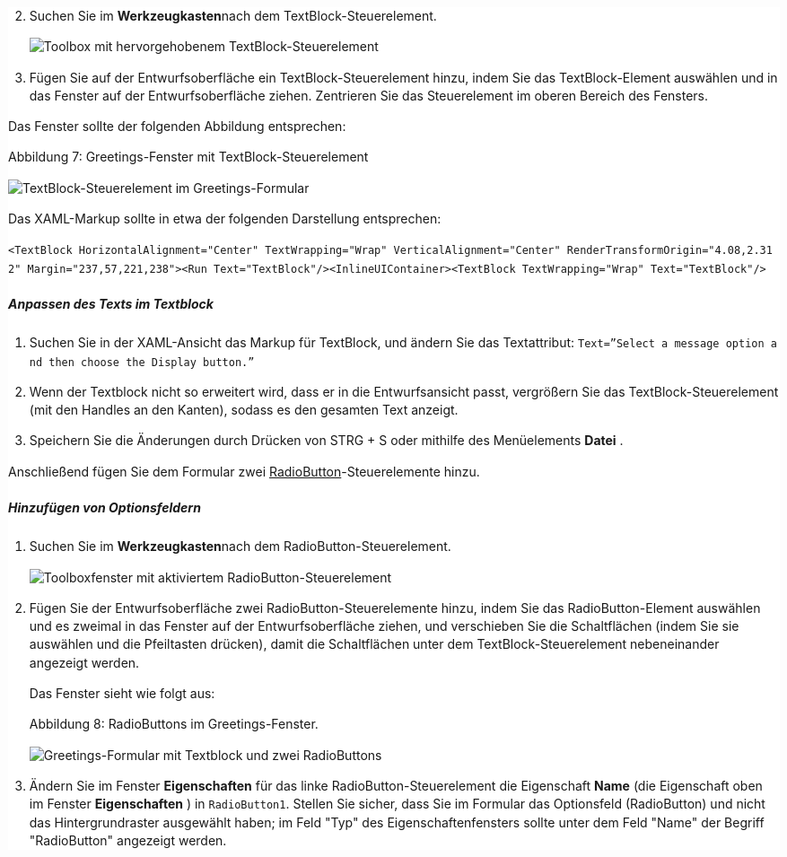 2.  Suchen Sie im **Werkzeugkasten**nach dem TextBlock-Steuerelement.  
  
     ![Toolbox mit hervorgehobenem TextBlock-Steuerelement](../ide/media/exploreide-textblocktoolbox.png "ExploreIDE-TextBlockToolbox")  
  
3.  Fügen Sie auf der Entwurfsoberfläche ein TextBlock-Steuerelement hinzu, indem Sie das TextBlock-Element auswählen und in das Fenster auf der Entwurfsoberfläche ziehen.  Zentrieren Sie das Steuerelement im oberen Bereich des Fensters.  
  
 Das Fenster sollte der folgenden Abbildung entsprechen:  
  
 Abbildung 7: Greetings-Fenster mit TextBlock-Steuerelement  
  
 ![TextBlock-Steuerelement im Greetings-Formular](../ide/media/exploreide-greetingswithtextblockonly.png "ExploreIDE-GreetingswithTextblockonly")  
  
 Das XAML-Markup sollte in etwa der folgenden Darstellung entsprechen:  
  
```  
<TextBlock HorizontalAlignment="Center" TextWrapping="Wrap" VerticalAlignment="Center" RenderTransformOrigin="4.08,2.312" Margin="237,57,221,238"><Run Text="TextBlock"/><InlineUIContainer><TextBlock TextWrapping="Wrap" Text="TextBlock"/>  
```  
  
##### <a name="to-customize-the-text-in-the-text-block"></a>Anpassen des Texts im Textblock  
  
1.  Suchen Sie in der XAML-Ansicht das Markup für TextBlock, und ändern Sie das Textattribut: `Text=”Select a message option and then choose the Display button.”`  
  
2.  Wenn der Textblock nicht so erweitert wird, dass er in die Entwurfsansicht passt, vergrößern Sie das TextBlock-Steuerelement (mit den Handles an den Kanten), sodass es den gesamten Text anzeigt.  
  
3.  Speichern Sie die Änderungen durch Drücken von STRG + S oder mithilfe des Menüelements **Datei** .  
  
 Anschließend fügen Sie dem Formular zwei [RadioButton](http://msdn.microsoft.com/library/6c9ba847-eab7-4bba-9c74-6b56ef72067b)-Steuerelemente hinzu.  
  
##### <a name="to-add-radio-buttons"></a>Hinzufügen von Optionsfeldern  
  
1.  Suchen Sie im **Werkzeugkasten**nach dem RadioButton-Steuerelement.  
  
     ![Toolboxfenster mit aktiviertem RadioButton-Steuerelement](../ide/media/exploreide-radiobuttontoolbox.png "ExploreIDE-RadioButtonToolbox")  
  
2.  Fügen Sie der Entwurfsoberfläche zwei RadioButton-Steuerelemente hinzu, indem Sie das RadioButton-Element auswählen und es zweimal in das Fenster auf der Entwurfsoberfläche ziehen, und verschieben Sie die Schaltflächen (indem Sie sie auswählen und die Pfeiltasten drücken), damit die Schaltflächen unter dem TextBlock-Steuerelement nebeneinander angezeigt werden.  
  
     Das Fenster sieht wie folgt aus:  
  
     Abbildung 8: RadioButtons im Greetings-Fenster.  
  
     ![Greetings-Formular mit Textblock und zwei RadioButtons](../ide/media/exploreide-greetingswithradiobuttons.png "ExploreIDE-Greetingswithradiobuttons")  
  
3.  Ändern Sie im Fenster **Eigenschaften** für das linke RadioButton-Steuerelement die Eigenschaft **Name** (die Eigenschaft oben im Fenster **Eigenschaften** ) in `RadioButton1`.  Stellen Sie sicher, dass Sie im Formular das Optionsfeld (RadioButton) und nicht das Hintergrundraster ausgewählt haben; im Feld "Typ" des Eigenschaftenfensters sollte unter dem Feld "Name" der Begriff "RadioButton" angezeigt werden.  
  